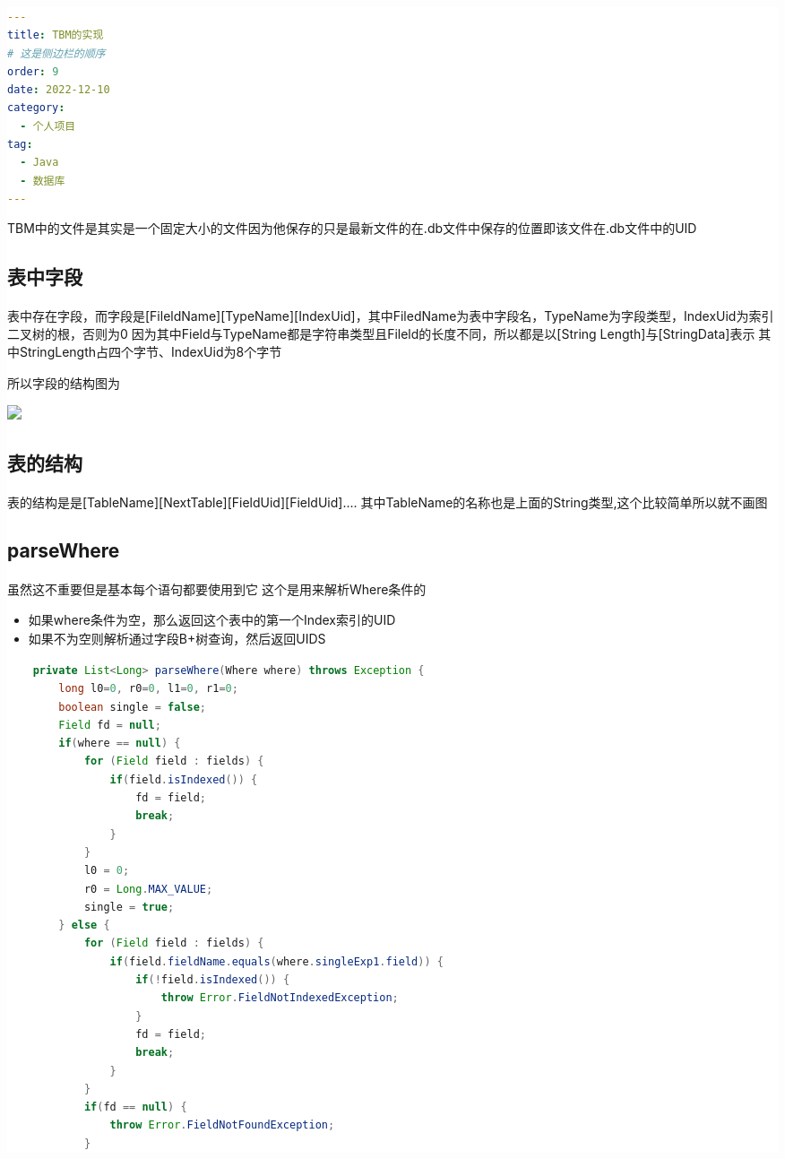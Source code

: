 ```yaml
---
title: TBM的实现     
# 这是侧边栏的顺序
order: 9
date: 2022-12-10
category:
  - 个人项目
tag:
  - Java
  - 数据库
---
```

TBM中的文件是其实是一个固定大小的文件因为他保存的只是最新文件的在.db文件中保存的位置即该文件在.db文件中的UID

## 表中字段
表中存在字段，而字段是[FileldName][TypeName][IndexUid]，其中FiledName为表中字段名，TypeName为字段类型，IndexUid为索引二叉树的根，否则为0
因为其中Field与TypeName都是字符串类型且Fileld的长度不同，所以都是以[String
Length]与[StringData]表示
其中StringLength占四个字节、IndexUid为8个字节

所以字段的结构图为

![](https://cdn.jsdelivr.net/gh/CodeVmore/images/blog/20230429213810.png)

## 表的结构
表的结构是是[TableName][NextTable][FieldUid][FieldUid]....
其中TableName的名称也是上面的String类型,这个比较简单所以就不画图

## parseWhere
虽然这不重要但是基本每个语句都要使用到它
这个是用来解析Where条件的
- 如果where条件为空，那么返回这个表中的第一个Index索引的UID
- 如果不为空则解析通过字段B+树查询，然后返回UIDS
```java
    private List<Long> parseWhere(Where where) throws Exception {
        long l0=0, r0=0, l1=0, r1=0;
        boolean single = false;
        Field fd = null;
        if(where == null) {
            for (Field field : fields) {
                if(field.isIndexed()) {
                    fd = field;
                    break;
                }
            }
            l0 = 0;
            r0 = Long.MAX_VALUE;
            single = true;
        } else {
            for (Field field : fields) {
                if(field.fieldName.equals(where.singleExp1.field)) {
                    if(!field.isIndexed()) {
                        throw Error.FieldNotIndexedException;
                    }
                    fd = field;
                    break;
                }
            }
            if(fd == null) {
                throw Error.FieldNotFoundException;
            }
```